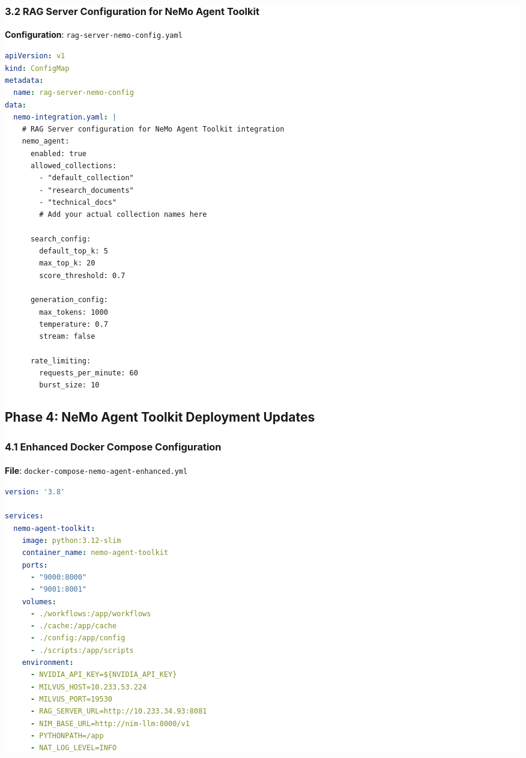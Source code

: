 ### 3.2 RAG Server Configuration for NeMo Agent Toolkit

**Configuration**: `rag-server-nemo-config.yaml`

```yaml
apiVersion: v1
kind: ConfigMap
metadata:
  name: rag-server-nemo-config
data:
  nemo-integration.yaml: |
    # RAG Server configuration for NeMo Agent Toolkit integration
    nemo_agent:
      enabled: true
      allowed_collections:
        - "default_collection"
        - "research_documents"
        - "technical_docs"
        # Add your actual collection names here
      
      search_config:
        default_top_k: 5
        max_top_k: 20
        score_threshold: 0.7
        
      generation_config:
        max_tokens: 1000
        temperature: 0.7
        stream: false
        
      rate_limiting:
        requests_per_minute: 60
        burst_size: 10
```

## Phase 4: NeMo Agent Toolkit Deployment Updates

### 4.1 Enhanced Docker Compose Configuration

**File**: `docker-compose-nemo-agent-enhanced.yml`

```yaml
version: '3.8'

services:
  nemo-agent-toolkit:
    image: python:3.12-slim
    container_name: nemo-agent-toolkit
    ports:
      - "9000:8000"
      - "9001:8001"
    volumes:
      - ./workflows:/app/workflows
      - ./cache:/app/cache
      - ./config:/app/config
      - ./scripts:/app/scripts
    environment:
      - NVIDIA_API_KEY=${NVIDIA_API_KEY}
      - MILVUS_HOST=10.233.53.224
      - MILVUS_PORT=19530
      - RAG_SERVER_URL=http://10.233.34.93:8081
      - NIM_BASE_URL=http://nim-llm:8000/v1
      - PYTHONPATH=/app
      - NAT_LOG_LEVEL=INFO
```